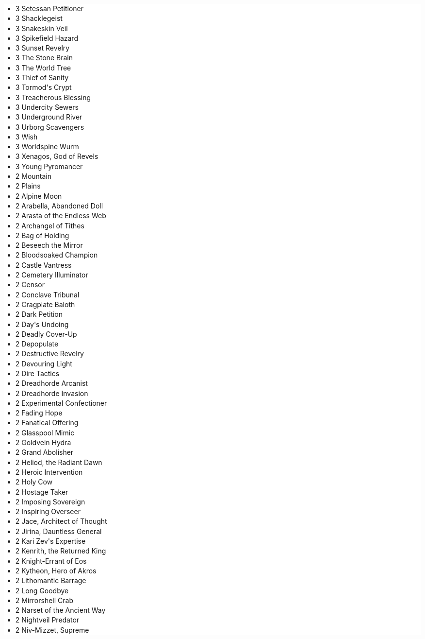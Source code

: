 - 3 Setessan Petitioner
- 3 Shacklegeist
- 3 Snakeskin Veil
- 3 Spikefield Hazard
- 3 Sunset Revelry
- 3 The Stone Brain
- 3 The World Tree
- 3 Thief of Sanity
- 3 Tormod's Crypt
- 3 Treacherous Blessing
- 3 Undercity Sewers
- 3 Underground River
- 3 Urborg Scavengers
- 3 Wish
- 3 Worldspine Wurm
- 3 Xenagos, God of Revels
- 3 Young Pyromancer
- 2  Mountain
- 2  Plains
- 2 Alpine Moon
- 2 Arabella, Abandoned Doll
- 2 Arasta of the Endless Web
- 2 Archangel of Tithes
- 2 Bag of Holding
- 2 Beseech the Mirror
- 2 Bloodsoaked Champion
- 2 Castle Vantress
- 2 Cemetery Illuminator
- 2 Censor
- 2 Conclave Tribunal
- 2 Cragplate Baloth
- 2 Dark Petition
- 2 Day's Undoing
- 2 Deadly Cover-Up
- 2 Depopulate
- 2 Destructive Revelry
- 2 Devouring Light
- 2 Dire Tactics
- 2 Dreadhorde Arcanist
- 2 Dreadhorde Invasion
- 2 Experimental Confectioner
- 2 Fading Hope
- 2 Fanatical Offering
- 2 Glasspool Mimic
- 2 Goldvein Hydra
- 2 Grand Abolisher
- 2 Heliod, the Radiant Dawn
- 2 Heroic Intervention
- 2 Holy Cow
- 2 Hostage Taker
- 2 Imposing Sovereign
- 2 Inspiring Overseer
- 2 Jace, Architect of Thought
- 2 Jirina, Dauntless General
- 2 Kari Zev's Expertise
- 2 Kenrith, the Returned King
- 2 Knight-Errant of Eos
- 2 Kytheon, Hero of Akros
- 2 Lithomantic Barrage
- 2 Long Goodbye
- 2 Mirrorshell Crab
- 2 Narset of the Ancient Way
- 2 Nightveil Predator
- 2 Niv-Mizzet, Supreme